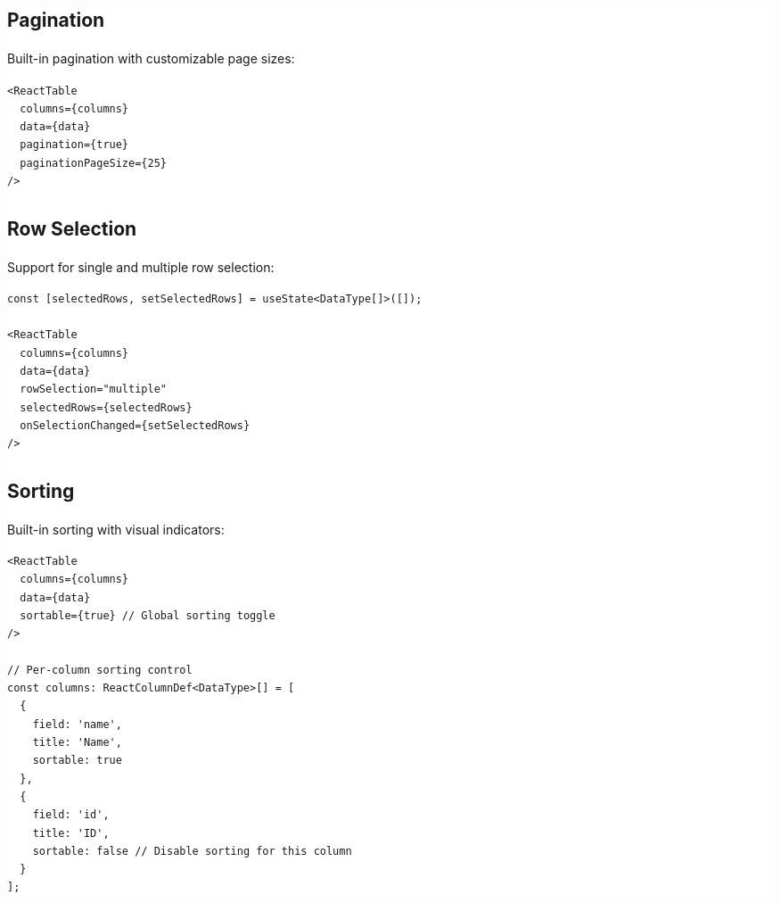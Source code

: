 ## Pagination

Built-in pagination with customizable page sizes:

```tsx
<ReactTable 
  columns={columns}
  data={data}
  pagination={true}
  paginationPageSize={25}
/>
```

## Row Selection

Support for single and multiple row selection:

```tsx
const [selectedRows, setSelectedRows] = useState<DataType[]>([]);

<ReactTable 
  columns={columns}
  data={data}
  rowSelection="multiple"
  selectedRows={selectedRows}
  onSelectionChanged={setSelectedRows}
/>
```

## Sorting

Built-in sorting with visual indicators:

```tsx
<ReactTable 
  columns={columns}
  data={data}
  sortable={true} // Global sorting toggle
/>

// Per-column sorting control
const columns: ReactColumnDef<DataType>[] = [
  {
    field: 'name',
    title: 'Name',
    sortable: true
  },
  {
    field: 'id',
    title: 'ID',
    sortable: false // Disable sorting for this column
  }
];
```
